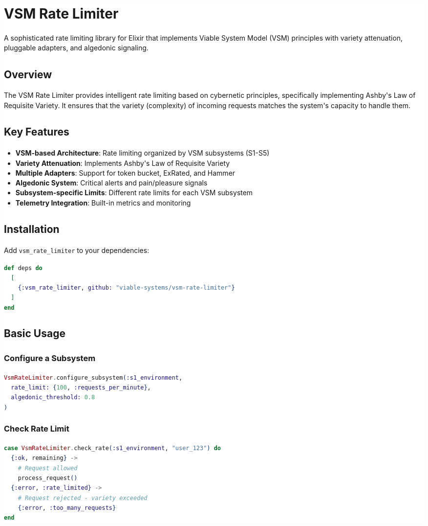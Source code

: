 # VSM Rate Limiter

A sophisticated rate limiting library for Elixir that implements Viable System Model (VSM) principles with variety attenuation, pluggable adapters, and algedonic signaling.

## Overview

The VSM Rate Limiter provides intelligent rate limiting based on cybernetic principles, specifically implementing Ashby's Law of Requisite Variety. It ensures that the variety (complexity) of incoming requests matches the system's capacity to handle them.

## Key Features

- **VSM-based Architecture**: Rate limiting organized by VSM subsystems (S1-S5)
- **Variety Attenuation**: Implements Ashby's Law of Requisite Variety
- **Multiple Adapters**: Support for token bucket, ExRated, and Hammer
- **Algedonic System**: Critical alerts and pain/pleasure signals
- **Subsystem-specific Limits**: Different rate limits for each VSM subsystem
- **Telemetry Integration**: Built-in metrics and monitoring

## Installation

Add `vsm_rate_limiter` to your dependencies:

```elixir
def deps do
  [
    {:vsm_rate_limiter, github: "viable-systems/vsm-rate-limiter"}
  ]
end
```

## Basic Usage

### Configure a Subsystem

```elixir
VsmRateLimiter.configure_subsystem(:s1_environment, 
  rate_limit: {100, :requests_per_minute},
  algedonic_threshold: 0.8
)
```

### Check Rate Limit

```elixir
case VsmRateLimiter.check_rate(:s1_environment, "user_123") do
  {:ok, remaining} -> 
    # Request allowed
    process_request()
  {:error, :rate_limited} ->
    # Request rejected - variety exceeded
    {:error, :too_many_requests}
end
```
